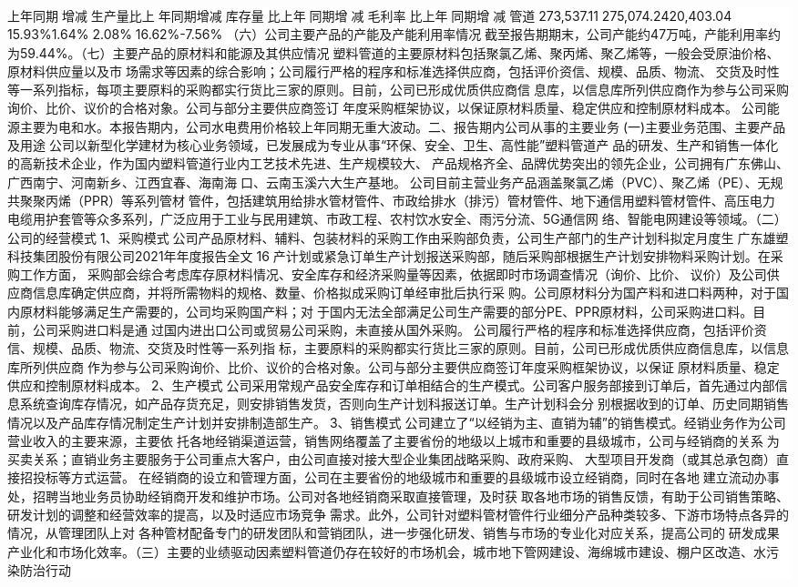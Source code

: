 上年同期
增减
生产量比上
年同期增减
库存量
比上年
同期增
减
毛利率
比上年
同期增
减
管道
273,537.11
275,074.2420,403.04
15.93%1.64%
2.08%
16.62%-7.56%
（六）公司主要产品的产能及产能利用率情况
截至报告期期末，公司产能约47万吨，产能利用率约为59.44%。（七）主要产品的原材料和能源及其供应情况
塑料管道的主要原材料包括聚氯乙烯、聚丙烯、聚乙烯等，一般会受原油价格、原材料供应量以及市
场需求等因素的综合影响；公司履行严格的程序和标准选择供应商，包括评价资信、规模、品质、物流、
交货及时性等一系列指标，每项主要原料的采购都实行货比三家的原则。目前，公司已形成优质供应商信
息库，以信息库所列供应商作为参与公司采购询价、比价、议价的合格对象。公司与部分主要供应商签订
年度采购框架协议，以保证原材料质量、稳定供应和控制原材料成本。
公司能源主要为电和水。本报告期内，公司水电费用价格较上年同期无重大波动。二、报告期内公司从事的主要业务
(一)主要业务范围、主要产品及用途
公司以新型化学建材为核心业务领域，已发展成为专业从事“环保、安全、卫生、高性能”塑料管道产
品的研发、生产和销售一体化的高新技术企业，作为国内塑料管道行业内工艺技术先进、生产规模较大、
产品规格齐全、品牌优势突出的领先企业，公司拥有广东佛山、广西南宁、河南新乡、江西宜春、海南海
口、云南玉溪六大生产基地。
公司目前主营业务产品涵盖聚氯乙烯（PVC）、聚乙烯（PE）、无规共聚聚丙烯（PPR）等系列管材
管件，包括建筑用给排水管材管件、市政给排水（排污）管材管件、地下通信用塑料管材管件、高压电力
电缆用护套管等众多系列，广泛应用于工业与民用建筑、市政工程、农村饮水安全、雨污分流、5G通信网
络、智能电网建设等领域。（二）公司的经营模式
1、采购模式
公司产品原材料、辅料、包装材料的采购工作由采购部负责，公司生产部门的生产计划科拟定月度生
广东雄塑科技集团股份有限公司2021年年度报告全文
16
产计划或紧急订单生产计划报送采购部，随后采购部根据生产计划安排物料采购计划。在采购工作方面，
采购部会综合考虑库存原材料情况、安全库存和经济采购量等因素，依据即时市场调查情况（询价、比价、
议价）及公司供应商信息库确定供应商，并将所需物料的规格、数量、价格拟成采购订单经审批后执行采
购。公司原材料分为国产料和进口料两种，对于国内原材料能够满足生产需要的，公司均采购国产料；对
于国内无法全部满足公司生产需要的部分PE、PPR原材料，公司采购进口料。目前，公司采购进口料是通
过国内进出口公司或贸易公司采购，未直接从国外采购。
公司履行严格的程序和标准选择供应商，包括评价资信、规模、品质、物流、交货及时性等一系列指
标，主要原料的采购都实行货比三家的原则。目前，公司已形成优质供应商信息库，以信息库所列供应商
作为参与公司采购询价、比价、议价的合格对象。公司与部分主要供应商签订年度采购框架协议，以保证
原材料质量、稳定供应和控制原材料成本。
2、生产模式
公司采用常规产品安全库存和订单相结合的生产模式。公司客户服务部接到订单后，首先通过内部信
息系统查询库存情况，如产品存货充足，则安排销售发货，否则向生产计划科报送订单。生产计划科会分
别根据收到的订单、历史同期销售情况以及产品库存情况制定生产计划并安排制造部生产。
3、销售模式
公司建立了“以经销为主、直销为辅”的销售模式。经销业务作为公司营业收入的主要来源，主要依
托各地经销渠道运营，销售网络覆盖了主要省份的地级以上城市和重要的县级城市，公司与经销商的关系
为买卖关系；直销业务主要服务于公司重点大客户，由公司直接对接大型企业集团战略采购、政府采购、
大型项目开发商（或其总承包商）直接招投标等方式运营。
在经销商的设立和管理方面，公司在主要省份的地级城市和重要的县级城市设立经销商，同时在各地
建立流动办事处，招聘当地业务员协助经销商开发和维护市场。公司对各地经销商采取直接管理，及时获
取各地市场的销售反馈，有助于公司销售策略、研发计划的调整和经营效率的提高，以及时适应市场竞争
需求。此外，公司针对塑料管材管件行业细分产品种类较多、下游市场特点各异的情况，从管理团队上对
各种管材配备专门的研发团队和营销团队，进一步强化研发、销售与市场的专业化对应关系，提高公司的
研发成果产业化和市场化效率。（三）主要的业绩驱动因素塑料管道仍存在较好的市场机会，城市地下管网建设、海绵城市建设、棚户区改造、水污染防治行动